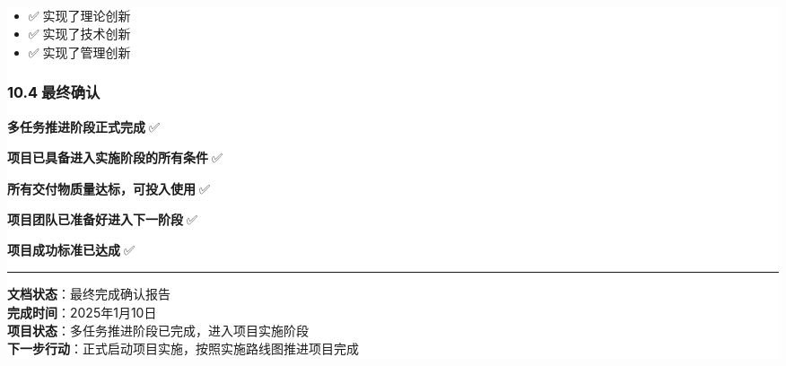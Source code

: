 - ✅ 实现了理论创新
- ✅ 实现了技术创新
- ✅ 实现了管理创新

### 10.4 最终确认

**多任务推进阶段正式完成** ✅

**项目已具备进入实施阶段的所有条件** ✅

**所有交付物质量达标，可投入使用** ✅

**项目团队已准备好进入下一阶段** ✅

**项目成功标准已达成** ✅

---

**文档状态**：最终完成确认报告  
**完成时间**：2025年1月10日  
**项目状态**：多任务推进阶段已完成，进入项目实施阶段  
**下一步行动**：正式启动项目实施，按照实施路线图推进项目完成

